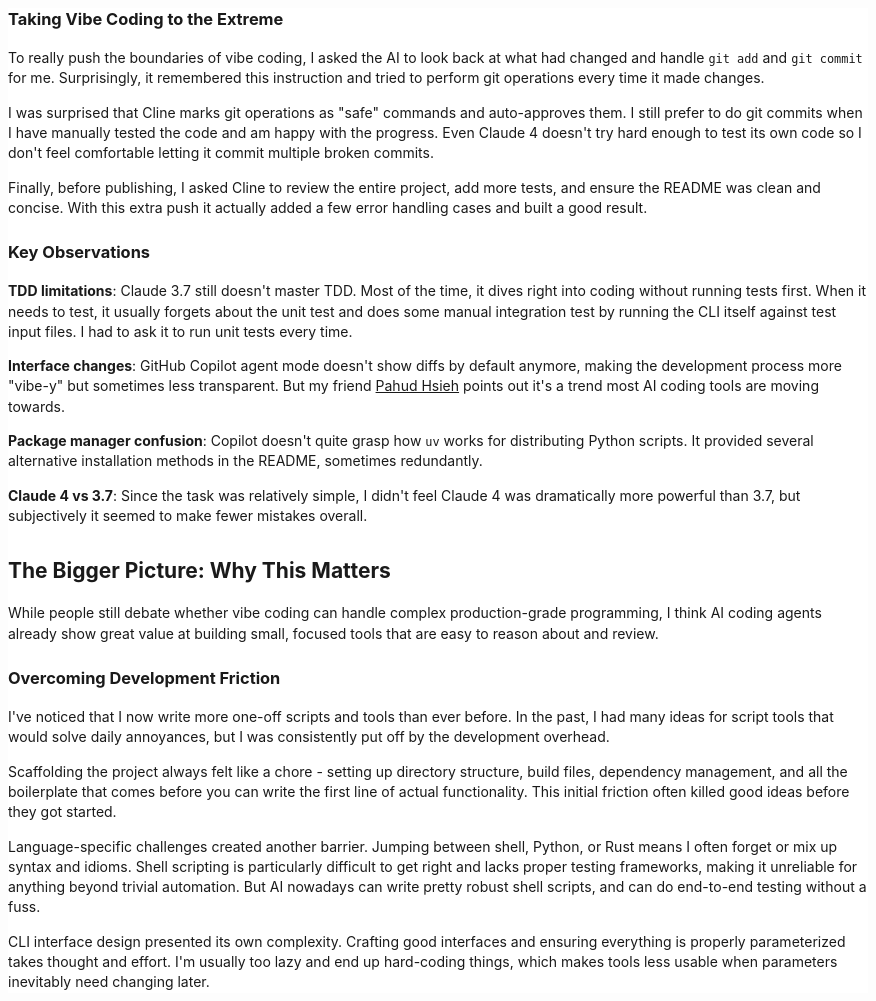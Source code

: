 ### Taking Vibe Coding to the Extreme

To really push the boundaries of vibe coding, I asked the AI to look back at what had changed and handle `git add` and `git commit` for me. Surprisingly, it remembered this instruction and tried to perform git operations every time it made changes.

I was surprised that Cline marks git operations as "safe" commands and auto-approves them. I still prefer to do git commits when I have manually tested the code and am happy with the progress. Even Claude 4 doesn't try hard enough to test its own code so I don't feel comfortable letting it commit multiple broken commits.

Finally, before publishing, I asked Cline to review the entire project, add more tests, and ensure the README was clean and concise. With this extra push it actually added a few error handling cases and built a good result. 

### Key Observations

**TDD limitations**: Claude 3.7 still doesn't master TDD. Most of the time, it dives right into coding without running tests first. When it needs to test, it usually forgets about the unit test and does some manual integration test by running the CLI itself against test input files. I had to ask it to run unit tests every time.

**Interface changes**: GitHub Copilot agent mode doesn't show diffs by default anymore, making the development process more "vibe-y" but sometimes less transparent. But my friend [Pahud Hsieh](https://www.linkedin.com/in/pahud) points out it's a trend most AI coding tools are moving towards.

**Package manager confusion**: Copilot doesn't quite grasp how `uv` works for distributing Python scripts. It provided several alternative installation methods in the README, sometimes redundantly.

**Claude 4 vs 3.7**: Since the task was relatively simple, I didn't feel Claude 4 was dramatically more powerful than 3.7, but subjectively it seemed to make fewer mistakes overall.

## The Bigger Picture: Why This Matters

While people still debate whether vibe coding can handle complex production-grade programming, I think AI coding agents already show great value at building small, focused tools that are easy to reason about and review.

### Overcoming Development Friction

I've noticed that I now write more one-off scripts and tools than ever before. In the past, I had many ideas for script tools that would solve daily annoyances, but I was consistently put off by the development overhead.

Scaffolding the project always felt like a chore - setting up directory structure, build files, dependency management, and all the boilerplate that comes before you can write the first line of actual functionality. This initial friction often killed good ideas before they got started.

Language-specific challenges created another barrier. Jumping between shell, Python, or Rust means I often forget or mix up syntax and idioms. Shell scripting is particularly difficult to get right and lacks proper testing frameworks, making it unreliable for anything beyond trivial automation. But AI nowadays can write pretty robust shell scripts, and can do end-to-end testing without a fuss. 

CLI interface design presented its own complexity. Crafting good interfaces and ensuring everything is properly parameterized takes thought and effort. I'm usually too lazy and end up hard-coding things, which makes tools less usable when parameters inevitably need changing later. 
